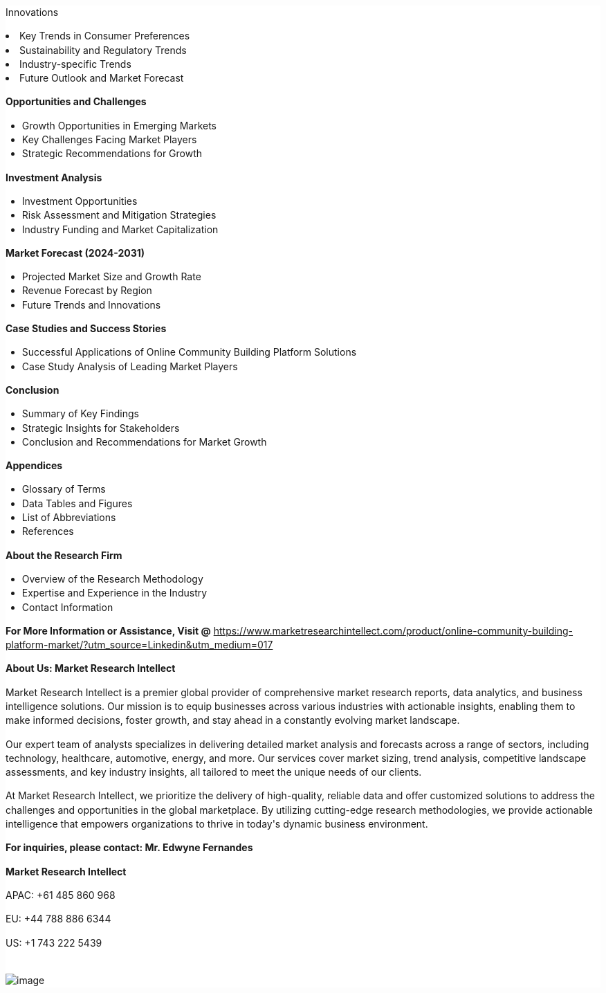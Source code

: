 Innovations</li><li>Key Trends in Consumer Preferences</li><li>Sustainability and Regulatory Trends</li><li>Industry-specific Trends</li><li>Future Outlook and Market Forecast</li></ul><p><strong>Opportunities and Challenges</strong></p><ul><li>Growth Opportunities in Emerging Markets</li><li>Key Challenges Facing Market Players</li><li>Strategic Recommendations for Growth</li></ul><p><strong>Investment Analysis</strong></p><ul><li>Investment Opportunities</li><li>Risk Assessment and Mitigation Strategies</li><li>Industry Funding and Market Capitalization</li></ul><p><strong>Market Forecast (2024-2031)</strong></p><ul><li>Projected Market Size and Growth Rate</li><li>Revenue Forecast by Region</li><li>Future Trends and Innovations</li></ul><p><strong>Case Studies and Success Stories</strong></p><ul><li>Successful Applications of Online Community Building Platform Solutions</li><li>Case Study Analysis of Leading Market Players</li></ul><p><strong>Conclusion</strong></p><ul><li>Summary of Key Findings</li><li>Strategic Insights for Stakeholders</li><li>Conclusion and Recommendations for Market Growth</li></ul><p><strong>Appendices</strong></p><ul><li>Glossary of Terms</li><li>Data Tables and Figures</li><li>List of Abbreviations</li><li>References</li></ul><p><strong>About the Research Firm</strong></p><ul><li>Overview of the Research Methodology</li><li>Expertise and Experience in the Industry</li><li>Contact Information</li></ul></div><div class="article-main__content" data-test-id="publishing-text-block"><p><span class="font-[700]"><strong>For More Information or Assistance, Visit @</strong>&nbsp;<a href="https://www.marketresearchintellect.com/product/online-community-building-platform-market/?utm_source=Linkedin&utm_medium=017">https://www.marketresearchintellect.com/product/online-community-building-platform-market/?utm_source=Linkedin&utm_medium=017</a></span></p><p><strong>About Us: Market Research Intellect</strong></p><p>Market Research Intellect is a premier global provider of comprehensive market research reports, data analytics, and business intelligence solutions. Our mission is to equip businesses across various industries with actionable insights, enabling them to make informed decisions, foster growth, and stay ahead in a constantly evolving market landscape.</p><p>Our expert team of analysts specializes in delivering detailed market analysis and forecasts across a range of sectors, including technology, healthcare, automotive, energy, and more. Our services cover market sizing, trend analysis, competitive landscape assessments, and key industry insights, all tailored to meet the unique needs of our clients.</p><p>At Market Research Intellect, we prioritize the delivery of high-quality, reliable data and offer customized solutions to address the challenges and opportunities in the global marketplace. By utilizing cutting-edge research methodologies, we provide actionable intelligence that empowers organizations to thrive in today's dynamic business environment.</p><p><strong>For inquiries, please contact: Mr. Edwyne Fernandes</strong></p><p><strong>Market Research Intellect</strong></p><p>APAC: +61 485 860 968</p><p>EU: +44 788 886 6344</p><p>US: +1 743 222 5439</p></div><div class="article-main__content" data-test-id="publishing-text-block">&nbsp;</div>
![image](https://github.com/user-attachments/assets/9a323366-3e3d-4a92-b3fb-fe1f011b782f)

